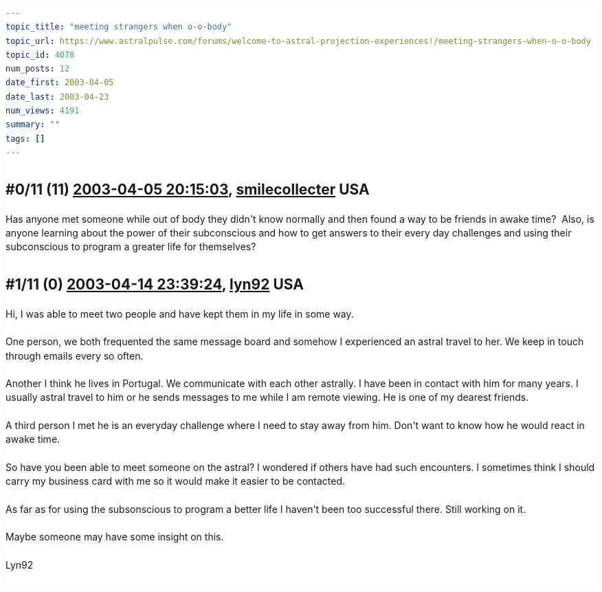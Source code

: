 ```yaml
---
topic_title: "meeting strangers when o-o-body"
topic_url: https://www.astralpulse.com/forums/welcome-to-astral-projection-experiences!/meeting-strangers-when-o-o-body
topic_id: 4078
num_posts: 12
date_first: 2003-04-05
date_last: 2003-04-23
num_views: 4191
summary: ""
tags: []
---
```


## \#0/11 (11) [2003-04-05 20:15:03](https://www.astralpulse.com/forums/index.php?msg=119790), [smilecollecter](https://www.astralpulse.com/forums/profile/?u=2001) USA ##
<section>
Has anyone met someone while out of body they didn't know normally and then found a way to be friends in awake time?  Also, is anyone learning about the power of their subconscious and how to get answers to their every day challenges and using their subconscious to program a greater life for themselves?
</section>

## \#1/11 (0) [2003-04-14 23:39:24](https://www.astralpulse.com/forums/index.php?msg=28076), [lyn92](https://www.astralpulse.com/forums/profile/?u=2051) USA ##
<section>
Hi, I was able to meet two people and have kept them in my life in some way.
<br>
<br>
One person, we both frequented the same message board and somehow I experienced an astral travel to her. We keep in touch through emails every so often.
<br>
<br>
Another I think he lives in Portugal. We communicate with each other astrally. I have been in contact with him for many years. I usually astral travel to him or he sends messages to me while I am remote viewing. He is one of my dearest friends.
<br>
<br>
A third person I met he is an everyday challenge where I need to stay away from him. Don't want to know how he would react in awake time.
<br>
<br>
So have you been able to meet someone on the astral? I wondered if others have had such encounters. I sometimes think I should carry my business card with me so it would make it easier to be contacted.
<br>
<br>
As far as for using the subsonscious to program a better life I haven't been too successful there. Still working on it.
<br>
<br>
Maybe someone may have some insight on this.
<br>
<br>
Lyn92
<br>
<br>
</section>
